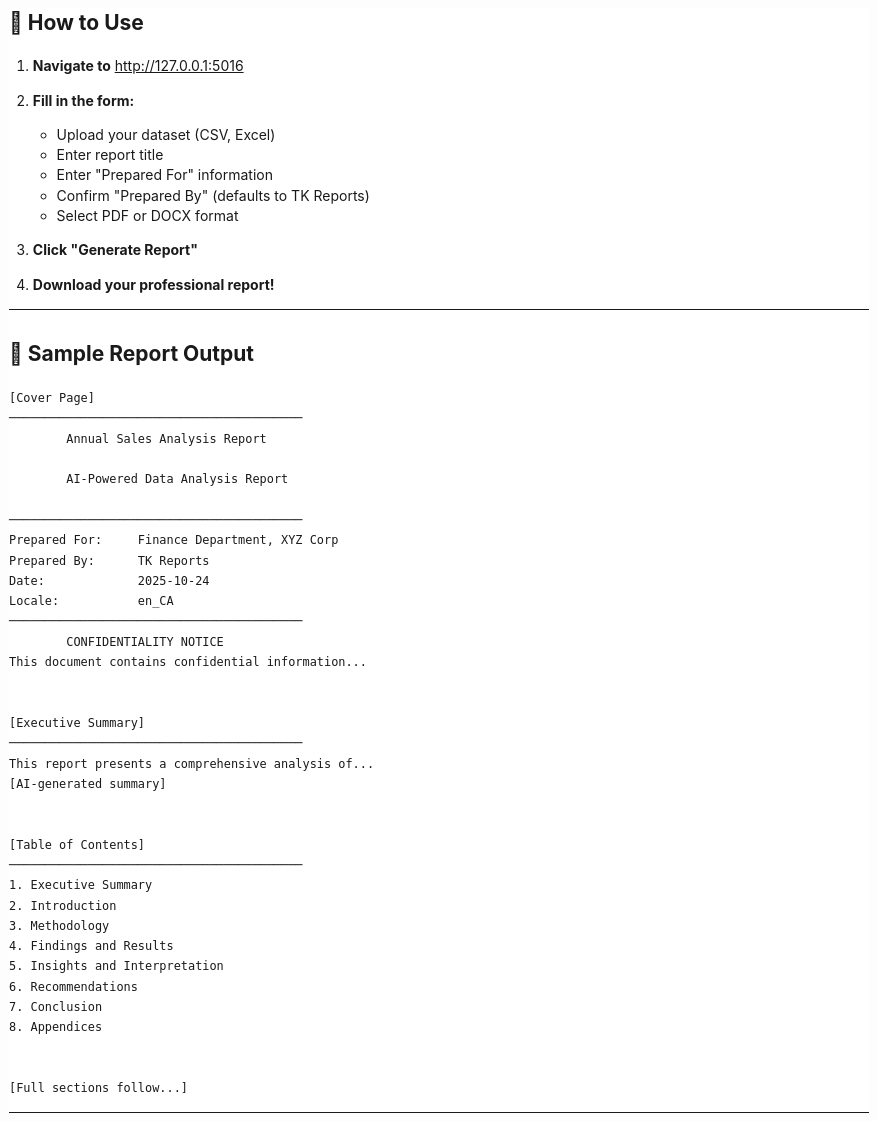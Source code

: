 
## 🚀 How to Use

1. **Navigate to** http://127.0.0.1:5016

2. **Fill in the form:**
   - Upload your dataset (CSV, Excel)
   - Enter report title
   - Enter "Prepared For" information
   - Confirm "Prepared By" (defaults to TK Reports)
   - Select PDF or DOCX format

3. **Click "Generate Report"**

4. **Download your professional report!**

---

## 📁 Sample Report Output

```
[Cover Page]
─────────────────────────────────────────
        Annual Sales Analysis Report
        
        AI-Powered Data Analysis Report

─────────────────────────────────────────
Prepared For:     Finance Department, XYZ Corp
Prepared By:      TK Reports
Date:             2025-10-24
Locale:           en_CA
─────────────────────────────────────────
        CONFIDENTIALITY NOTICE
This document contains confidential information...


[Executive Summary]
─────────────────────────────────────────
This report presents a comprehensive analysis of...
[AI-generated summary]


[Table of Contents]
─────────────────────────────────────────
1. Executive Summary
2. Introduction
3. Methodology
4. Findings and Results
5. Insights and Interpretation
6. Recommendations
7. Conclusion
8. Appendices


[Full sections follow...]
```

---